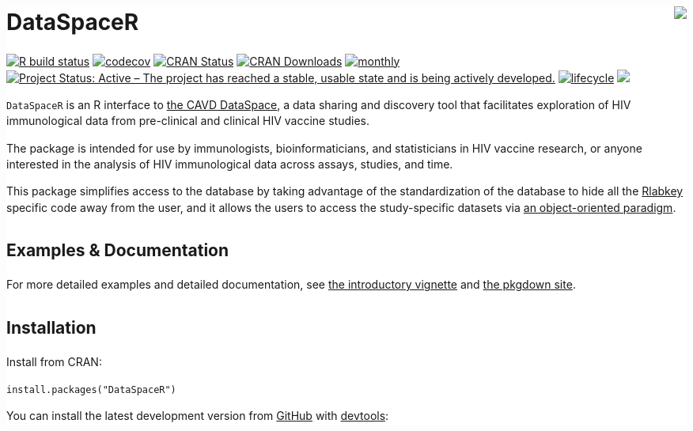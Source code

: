 # DataSpaceR <img src="man/figures/logo.png" align="right" />


[![R build status](https://github.com/ropensci/DataSpaceR/workflows/R-CMD-check/badge.svg)](https://github.com/ropensci/DataSpaceR/actions)
[![codecov](https://codecov.io/gh/ropensci/DataSpaceR/branch/main/graph/badge.svg)](https://codecov.io/gh/ropensci/DataSpaceR/branch/main)
[![CRAN Status](https://www.r-pkg.org/badges/version/DataSpaceR)](https://cran.r-project.org/package=DataSpaceR)
[![CRAN Downloads](https://cranlogs.r-pkg.org/badges/grand-total/DataSpaceR)](https://www.rpackages.io/package/DataSpaceR)
[![monthly](https://cranlogs.r-pkg.org/badges/DataSpaceR)](https://www.rpackages.io/package/DataSpaceR)
[![Project Status: Active – The project has reached a stable, usable state and is being actively developed.](https://www.repostatus.org/badges/latest/active.svg)](https://www.repostatus.org/#active)
[![lifecycle](https://img.shields.io/badge/lifecycle-maturing-blue.svg)](https://lifecycle.r-lib.org/articles/stages.html)
[![](https://badges.ropensci.org/261_status.svg)](https://github.com/ropensci/software-review/issues/261)




`DataSpaceR` is an R interface to [the CAVD DataSpace](https://dataspace.cavd.org), a data sharing and discovery tool that facilitates exploration of HIV immunological data from pre-clinical and clinical HIV vaccine studies.

The package is intended for use by immunologists, bioinformaticians, and statisticians in HIV vaccine research, or anyone interested in the analysis of HIV immunological data across assays, studies, and time.

This package simplifies access to the database by taking advantage of the standardization of the database to hide all the [Rlabkey](https://cran.r-project.org/package=Rlabkey) specific code away from the user, and it allows the users to access the study-specific datasets via [an object-oriented paradigm](https://cran.r-project.org/package=R6/readme/README.html).


## Examples & Documentation

For more detailed examples and detailed documentation, see [the introductory vignette](https://docs.ropensci.org/DataSpaceR/articles/DataSpaceR.html) and [the pkgdown site](https://docs.ropensci.org/DataSpaceR/).


## Installation

Install from CRAN:

```{r, eval=FALSE}
install.packages("DataSpaceR")
```

You can install the latest development version from [GitHub](https://github.com/ropensci/DataSpaceR) with [devtools](https://cran.r-project.org/package=devtools):
